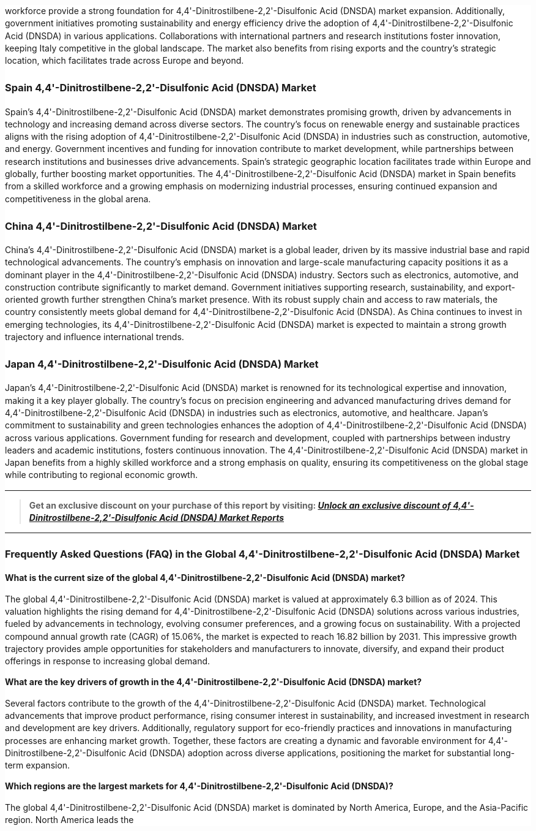 workforce provide a strong foundation for 4,4'-Dinitrostilbene-2,2'-Disulfonic Acid (DNSDA) market expansion. Additionally, government initiatives promoting sustainability and energy efficiency drive the adoption of 4,4'-Dinitrostilbene-2,2'-Disulfonic Acid (DNSDA) in various applications. Collaborations with international partners and research institutions foster innovation, keeping Italy competitive in the global landscape. The market also benefits from rising exports and the country&rsquo;s strategic location, which facilitates trade across Europe and beyond.</p><h3>Spain 4,4'-Dinitrostilbene-2,2'-Disulfonic Acid (DNSDA) Market</h3><p>Spain&rsquo;s 4,4'-Dinitrostilbene-2,2'-Disulfonic Acid (DNSDA) market demonstrates promising growth, driven by advancements in technology and increasing demand across diverse sectors. The country&rsquo;s focus on renewable energy and sustainable practices aligns with the rising adoption of 4,4'-Dinitrostilbene-2,2'-Disulfonic Acid (DNSDA) in industries such as construction, automotive, and energy. Government incentives and funding for innovation contribute to market development, while partnerships between research institutions and businesses drive advancements. Spain&rsquo;s strategic geographic location facilitates trade within Europe and globally, further boosting market opportunities. The 4,4'-Dinitrostilbene-2,2'-Disulfonic Acid (DNSDA) market in Spain benefits from a skilled workforce and a growing emphasis on modernizing industrial processes, ensuring continued expansion and competitiveness in the global arena.</p><h3>China 4,4'-Dinitrostilbene-2,2'-Disulfonic Acid (DNSDA) Market</h3><p>China&rsquo;s 4,4'-Dinitrostilbene-2,2'-Disulfonic Acid (DNSDA) market is a global leader, driven by its massive industrial base and rapid technological advancements. The country&rsquo;s emphasis on innovation and large-scale manufacturing capacity positions it as a dominant player in the 4,4'-Dinitrostilbene-2,2'-Disulfonic Acid (DNSDA) industry. Sectors such as electronics, automotive, and construction contribute significantly to market demand. Government initiatives supporting research, sustainability, and export-oriented growth further strengthen China&rsquo;s market presence. With its robust supply chain and access to raw materials, the country consistently meets global demand for 4,4'-Dinitrostilbene-2,2'-Disulfonic Acid (DNSDA). As China continues to invest in emerging technologies, its 4,4'-Dinitrostilbene-2,2'-Disulfonic Acid (DNSDA) market is expected to maintain a strong growth trajectory and influence international trends.</p><h3>Japan 4,4'-Dinitrostilbene-2,2'-Disulfonic Acid (DNSDA) Market</h3><p>Japan&rsquo;s 4,4'-Dinitrostilbene-2,2'-Disulfonic Acid (DNSDA) market is renowned for its technological expertise and innovation, making it a key player globally. The country&rsquo;s focus on precision engineering and advanced manufacturing drives demand for 4,4'-Dinitrostilbene-2,2'-Disulfonic Acid (DNSDA) in industries such as electronics, automotive, and healthcare. Japan&rsquo;s commitment to sustainability and green technologies enhances the adoption of 4,4'-Dinitrostilbene-2,2'-Disulfonic Acid (DNSDA) across various applications. Government funding for research and development, coupled with partnerships between industry leaders and academic institutions, fosters continuous innovation. The 4,4'-Dinitrostilbene-2,2'-Disulfonic Acid (DNSDA) market in Japan benefits from a highly skilled workforce and a strong emphasis on quality, ensuring its competitiveness on the global stage while contributing to regional economic growth.</p><hr /><blockquote><p><strong>Get an exclusive discount on your purchase of this report by visiting: <em><a href="://marketresearchpulse.com/ask-for-discount/89030?utm_source=Github&amp;utm_medium=020">Unlock an exclusive discount of 4,4'-Dinitrostilbene-2,2'-Disulfonic Acid (DNSDA) Market Reports</a></em>&nbsp;</strong></p></blockquote><hr /><h3>Frequently Asked Questions (FAQ) in the Global 4,4'-Dinitrostilbene-2,2'-Disulfonic Acid (DNSDA) Market</h3><p><strong>What is the current size of the global 4,4'-Dinitrostilbene-2,2'-Disulfonic Acid (DNSDA) market?</strong></p><p>The global 4,4'-Dinitrostilbene-2,2'-Disulfonic Acid (DNSDA) market is valued at approximately 6.3 billion as of 2024. This valuation highlights the rising demand for 4,4'-Dinitrostilbene-2,2'-Disulfonic Acid (DNSDA) solutions across various industries, fueled by advancements in technology, evolving consumer preferences, and a growing focus on sustainability. With a projected compound annual growth rate (CAGR) of 15.06%, the market is expected to reach 16.82 billion by 2031. This impressive growth trajectory provides ample opportunities for stakeholders and manufacturers to innovate, diversify, and expand their product offerings in response to increasing global demand.</p><p><strong>What are the key drivers of growth in the 4,4'-Dinitrostilbene-2,2'-Disulfonic Acid (DNSDA) market?</strong></p><p>Several factors contribute to the growth of the 4,4'-Dinitrostilbene-2,2'-Disulfonic Acid (DNSDA) market. Technological advancements that improve product performance, rising consumer interest in sustainability, and increased investment in research and development are key drivers. Additionally, regulatory support for eco-friendly practices and innovations in manufacturing processes are enhancing market growth. Together, these factors are creating a dynamic and favorable environment for 4,4'-Dinitrostilbene-2,2'-Disulfonic Acid (DNSDA) adoption across diverse applications, positioning the market for substantial long-term expansion.</p><p><strong>Which regions are the largest markets for 4,4'-Dinitrostilbene-2,2'-Disulfonic Acid (DNSDA)?</strong></p><p>The global 4,4'-Dinitrostilbene-2,2'-Disulfonic Acid (DNSDA) market is dominated by North America, Europe, and the Asia-Pacific region. North America leads the
